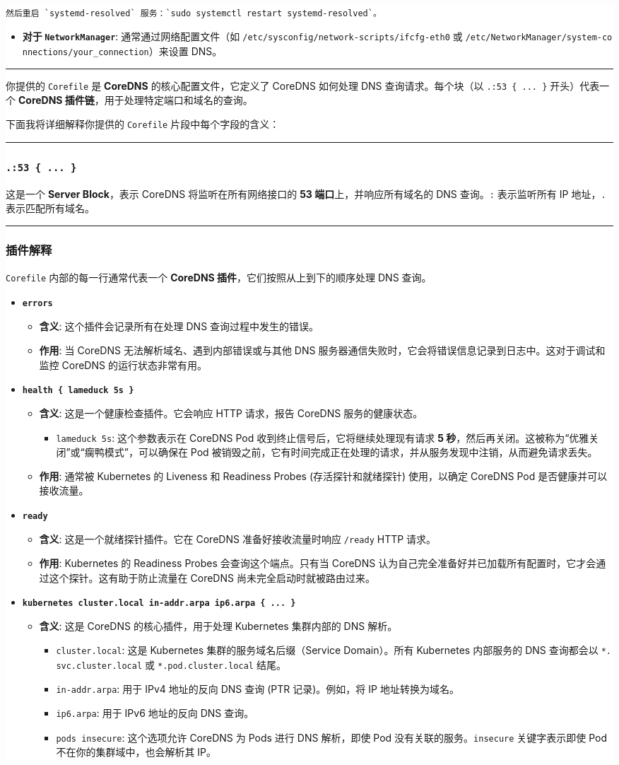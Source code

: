     然后重启 `systemd-resolved` 服务：`sudo systemctl restart systemd-resolved`。
    
- **对于 `NetworkManager`**: 通常通过网络配置文件（如 `/etc/sysconfig/network-scripts/ifcfg-eth0` 或 `/etc/NetworkManager/system-connections/your_connection`）来设置 DNS。
    
---

你提供的 `Corefile` 是 **CoreDNS** 的核心配置文件，它定义了 CoreDNS 如何处理 DNS 查询请求。每个块（以 `.:53 { ... }` 开头）代表一个 **CoreDNS 插件链**，用于处理特定端口和域名的查询。

下面我将详细解释你提供的 `Corefile` 片段中每个字段的含义：

---

### `.:53 { ... }`

这是一个 **Server Block**，表示 CoreDNS 将监听在所有网络接口的 **53 端口**上，并响应所有域名的 DNS 查询。`:` 表示监听所有 IP 地址，`.` 表示匹配所有域名。

---

### **插件解释**

`Corefile` 内部的每一行通常代表一个 **CoreDNS 插件**，它们按照从上到下的顺序处理 DNS 查询。

- **`errors`**
    
    - **含义**: 这个插件会记录所有在处理 DNS 查询过程中发生的错误。
        
    - **作用**: 当 CoreDNS 无法解析域名、遇到内部错误或与其他 DNS 服务器通信失败时，它会将错误信息记录到日志中。这对于调试和监控 CoreDNS 的运行状态非常有用。
        
- **`health { lameduck 5s }`**
    
    - **含义**: 这是一个健康检查插件。它会响应 HTTP 请求，报告 CoreDNS 服务的健康状态。
        
        - `lameduck 5s`: 这个参数表示在 CoreDNS Pod 收到终止信号后，它将继续处理现有请求 **5 秒**，然后再关闭。这被称为“优雅关闭”或“瘸鸭模式”，可以确保在 Pod 被销毁之前，它有时间完成正在处理的请求，并从服务发现中注销，从而避免请求丢失。
            
    - **作用**: 通常被 Kubernetes 的 Liveness 和 Readiness Probes (存活探针和就绪探针) 使用，以确定 CoreDNS Pod 是否健康并可以接收流量。
        
- **`ready`**
    
    - **含义**: 这是一个就绪探针插件。它在 CoreDNS 准备好接收流量时响应 `/ready` HTTP 请求。
        
    - **作用**: Kubernetes 的 Readiness Probes 会查询这个端点。只有当 CoreDNS 认为自己完全准备好并已加载所有配置时，它才会通过这个探针。这有助于防止流量在 CoreDNS 尚未完全启动时就被路由过来。
        
- **`kubernetes cluster.local in-addr.arpa ip6.arpa { ... }`**
    
    - **含义**: 这是 CoreDNS 的核心插件，用于处理 Kubernetes 集群内部的 DNS 解析。
        
        - `cluster.local`: 这是 Kubernetes 集群的服务域名后缀（Service Domain）。所有 Kubernetes 内部服务的 DNS 查询都会以 `*.svc.cluster.local` 或 `*.pod.cluster.local` 结尾。
            
        - `in-addr.arpa`: 用于 IPv4 地址的反向 DNS 查询 (PTR 记录)。例如，将 IP 地址转换为域名。
            
        - `ip6.arpa`: 用于 IPv6 地址的反向 DNS 查询。
            
        - `pods insecure`: 这个选项允许 CoreDNS 为 Pods 进行 DNS 解析，即使 Pod 没有关联的服务。`insecure` 关键字表示即使 Pod 不在你的集群域中，也会解析其 IP。
            